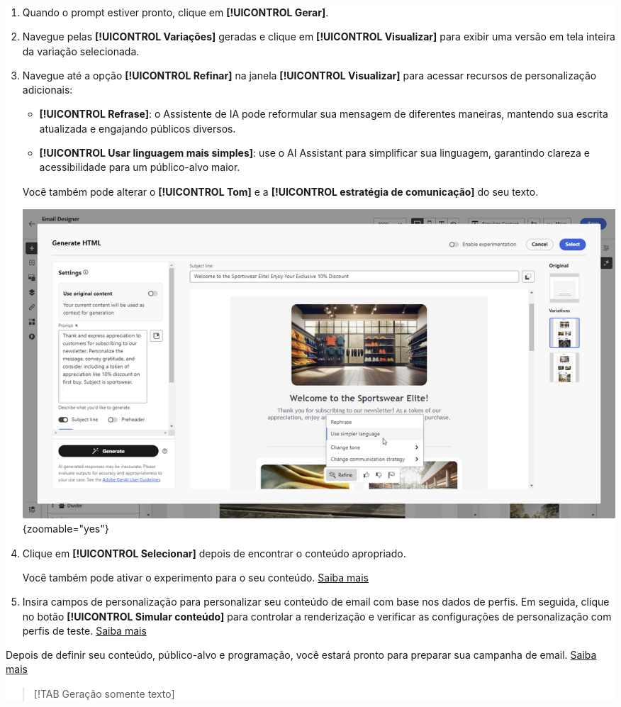 1. Quando o prompt estiver pronto, clique em **[!UICONTROL Gerar]**.

1. Navegue pelas **[!UICONTROL Variações]** geradas e clique em **[!UICONTROL Visualizar]** para exibir uma versão em tela inteira da variação selecionada.

1. Navegue até a opção **[!UICONTROL Refinar]** na janela **[!UICONTROL Visualizar]** para acessar recursos de personalização adicionais:

   * **[!UICONTROL Refrase]**: o Assistente de IA pode reformular sua mensagem de diferentes maneiras, mantendo sua escrita atualizada e engajando públicos diversos.

   * **[!UICONTROL Usar linguagem mais simples]**: use o AI Assistant para simplificar sua linguagem, garantindo clareza e acessibilidade para um público-alvo maior.

   Você também pode alterar o **[!UICONTROL Tom]** e a **[!UICONTROL estratégia de comunicação]** do seu texto.

   ![](assets/full-email-5.png){zoomable="yes"}

1. Clique em **[!UICONTROL Selecionar]** depois de encontrar o conteúdo apropriado.

   Você também pode ativar o experimento para o seu conteúdo. [Saiba mais](generative-experimentation.md)

1. Insira campos de personalização para personalizar seu conteúdo de email com base nos dados de perfis. Em seguida, clique no botão **[!UICONTROL Simular conteúdo]** para controlar a renderização e verificar as configurações de personalização com perfis de teste. [Saiba mais](../personalization/personalize.md)

Depois de definir seu conteúdo, público-alvo e programação, você estará pronto para preparar sua campanha de email. [Saiba mais](../campaigns/review-activate-campaign.md)

>[!TAB Geração somente texto]
